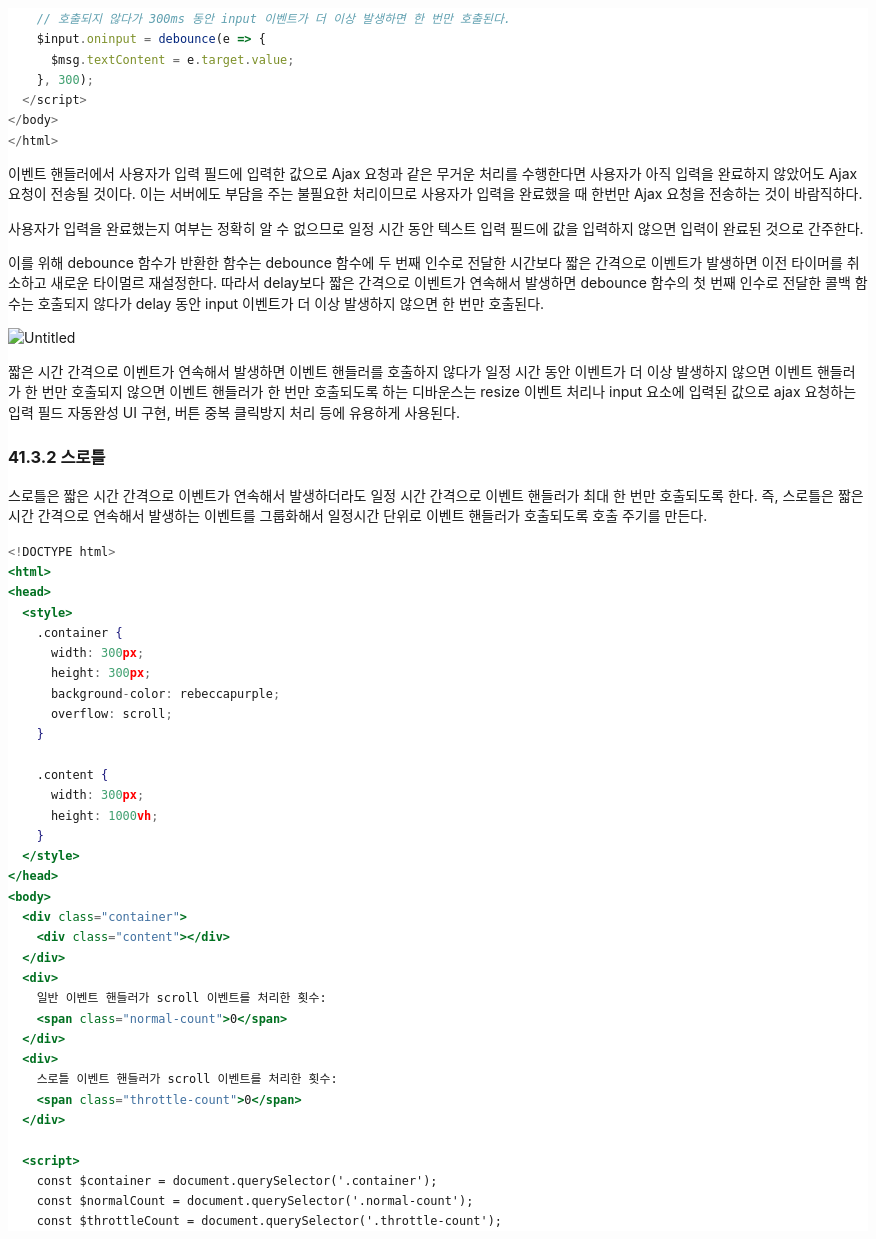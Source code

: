 ```jsx
    // 호출되지 않다가 300ms 동안 input 이벤트가 더 이상 발생하면 한 번만 호출된다.
    $input.oninput = debounce(e => {
      $msg.textContent = e.target.value;
    }, 300);
  </script>
</body>
</html>
```

이벤트 핸들러에서 사용자가 입력 필드에 입력한 값으로 Ajax 요청과 같은 무거운 처리를 수행한다면 사용자가 아직 입력을 완료하지 않았어도 Ajax 요청이 전송될 것이다. 이는 서버에도 부담을 주는 불필요한 처리이므로 사용자가 입력을 완료했을 때 한번만 Ajax 요청을 전송하는 것이 바람직하다.

사용자가 입력을 완료했는지 여부는 정확히 알 수 없으므로 일정 시간 동안 텍스트 입력 필드에 값을 입력하지 않으면 입력이 완료된 것으로 간주한다.

이를 위해 debounce 함수가 반환한 함수는 debounce 함수에 두 번째 인수로 전달한 시간보다 짧은 간격으로 이벤트가 발생하면 이전 타이머를 취소하고 새로운 타이멀르 재설정한다. 따라서 delay보다 짧은 간격으로 이벤트가 연속해서 발생하면 debounce 함수의 첫 번째 인수로 전달한 콜백 함수는 호출되지 않다가 delay 동안 input 이벤트가 더 이상 발생하지 않으면 한 번만 호출된다.

![Untitled](https://user-images.githubusercontent.com/34502254/163596698-596ee275-5a1f-47bb-b0de-2dbc28def239.png)

짧은 시간 간격으로 이벤트가 연속해서 발생하면 이벤트 핸들러를 호출하지 않다가 일정 시간 동안 이벤트가 더 이상 발생하지 않으면 이벤트 핸들러가 한 번만 호출되지 않으면 이벤트 핸들러가 한 번만 호출되도록 하는 디바운스는 resize 이벤트 처리나 input 요소에 입력된 값으로 ajax 요청하는 입력 필드 자동완성 UI 구현, 버튼 중복 클릭방지 처리 등에 유용하게 사용된다.

### 41.3.2 스로틀

스로틀은 짧은 시간 간격으로 이벤트가 연속해서 발생하더라도 일정 시간 간격으로 이벤트 핸들러가 최대 한 번만 호출되도록 한다. 즉, 스로틀은 짧은 시간 간격으로 연속해서 발생하는 이벤트를 그룹화해서 일정시간 단위로 이벤트 핸들러가 호출되도록 호출 주기를 만든다.

```jsx
<!DOCTYPE html>
<html>
<head>
  <style>
    .container {
      width: 300px;
      height: 300px;
      background-color: rebeccapurple;
      overflow: scroll;
    }

    .content {
      width: 300px;
      height: 1000vh;
    }
  </style>
</head>
<body>
  <div class="container">
    <div class="content"></div>
  </div>
  <div>
    일반 이벤트 핸들러가 scroll 이벤트를 처리한 횟수:
    <span class="normal-count">0</span>
  </div>
  <div>
    스로틀 이벤트 핸들러가 scroll 이벤트를 처리한 횟수:
    <span class="throttle-count">0</span>
  </div>

  <script>
    const $container = document.querySelector('.container');
    const $normalCount = document.querySelector('.normal-count');
    const $throttleCount = document.querySelector('.throttle-count');

```